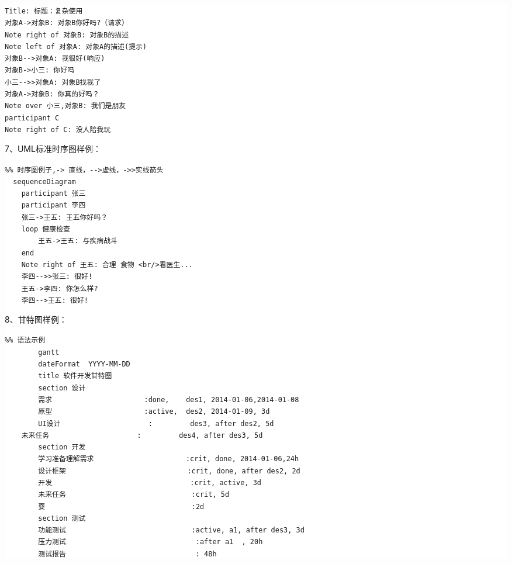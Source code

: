 ```sequence
Title: 标题：复杂使用
对象A->对象B: 对象B你好吗?（请求）
Note right of 对象B: 对象B的描述
Note left of 对象A: 对象A的描述(提示)
对象B-->对象A: 我很好(响应)
对象B->小三: 你好吗
小三-->>对象A: 对象B找我了
对象A->对象B: 你真的好吗？
Note over 小三,对象B: 我们是朋友
participant C
Note right of C: 没人陪我玩
```
7、UML标准时序图样例：

```mermaid
%% 时序图例子,-> 直线，-->虚线，->>实线箭头
  sequenceDiagram
    participant 张三
    participant 李四
    张三->王五: 王五你好吗？
    loop 健康检查
        王五->王五: 与疾病战斗
    end
    Note right of 王五: 合理 食物 <br/>看医生...
    李四-->>张三: 很好!
    王五->李四: 你怎么样?
    李四-->王五: 很好!
```
8、甘特图样例：

```mermaid
%% 语法示例
        gantt
        dateFormat  YYYY-MM-DD
        title 软件开发甘特图
        section 设计
        需求                      :done,    des1, 2014-01-06,2014-01-08
        原型                      :active,  des2, 2014-01-09, 3d
        UI设计                     :         des3, after des2, 5d
    未来任务                     :         des4, after des3, 5d
        section 开发
        学习准备理解需求                      :crit, done, 2014-01-06,24h
        设计框架                             :crit, done, after des2, 2d
        开发                                 :crit, active, 3d
        未来任务                              :crit, 5d
        耍                                   :2d
        section 测试
        功能测试                              :active, a1, after des3, 3d
        压力测试                               :after a1  , 20h
        测试报告                               : 48h
```
